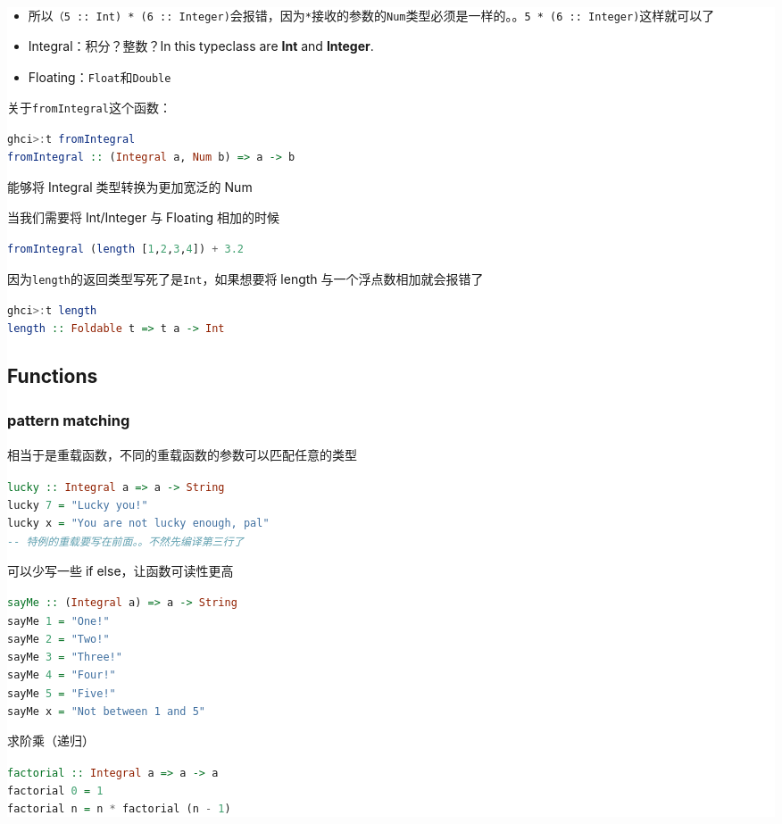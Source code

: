   - 所以`（5 :: Int) * (6 :: Integer)`会报错，因为`*`接收的参数的`Num`类型必须是一样的。。`5 * (6 :: Integer)`这样就可以了

- Integral：积分？整数？In this typeclass are **Int** and **Integer**.

- Floating：`Float`和`Double`

关于`fromIntegral`这个函数：

```haskell
ghci>:t fromIntegral
fromIntegral :: (Integral a, Num b) => a -> b
```

能够将 Integral 类型转换为更加宽泛的 Num

当我们需要将 Int/Integer 与 Floating 相加的时候

```haskell
fromIntegral (length [1,2,3,4]) + 3.2
```

因为`length`的返回类型写死了是`Int`，如果想要将 length 与一个浮点数相加就会报错了

```haskell
ghci>:t length
length :: Foldable t => t a -> Int
```

## Functions

### pattern matching

相当于是重载函数，不同的重载函数的参数可以匹配任意的类型

```haskell
lucky :: Integral a => a -> String
lucky 7 = "Lucky you!"
lucky x = "You are not lucky enough, pal"
-- 特例的重载要写在前面。。不然先编译第三行了
```

可以少写一些 if else，让函数可读性更高

```haskell
sayMe :: (Integral a) => a -> String
sayMe 1 = "One!"
sayMe 2 = "Two!"
sayMe 3 = "Three!"
sayMe 4 = "Four!"
sayMe 5 = "Five!"
sayMe x = "Not between 1 and 5"
```

求阶乘（递归）

```haskell
factorial :: Integral a => a -> a
factorial 0 = 1
factorial n = n * factorial (n - 1)
```
